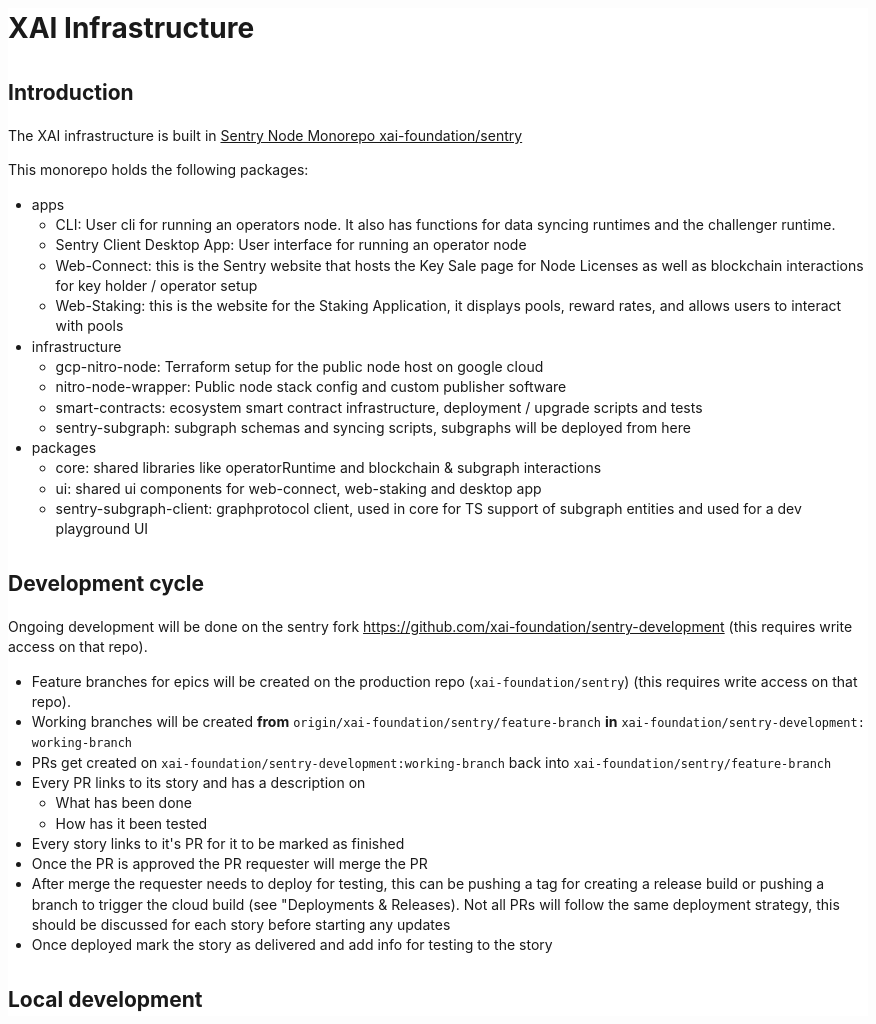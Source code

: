 # XAI Infrastructure

## Introduction

The XAI infrastructure is built in [Sentry Node Monorepo xai-foundation/sentry](https://github.com/xai-foundation/sentry)

This monorepo holds the following packages:

- apps
  - CLI: User cli for running an operators node. It also has functions  for data syncing runtimes and the challenger runtime.
  - Sentry Client Desktop App: User interface for running an operator node
  - Web-Connect: this is the Sentry website that hosts the Key Sale page for Node Licenses as well as blockchain interactions for key holder / operator setup
  - Web-Staking: this is the website for the Staking Application, it displays pools, reward rates, and allows users to interact with pools
- infrastructure
  - gcp-nitro-node: Terraform setup for the public node host on google cloud
  - nitro-node-wrapper: Public node stack config and custom publisher software
  - smart-contracts: ecosystem smart contract infrastructure, deployment / upgrade scripts and tests
  - sentry-subgraph: subgraph schemas and syncing scripts, subgraphs will be deployed from here
- packages
  - core: shared libraries like operatorRuntime and blockchain & subgraph interactions
  - ui: shared ui components for web-connect, web-staking and desktop app
  - sentry-subgraph-client: graphprotocol client, used in core for TS support of subgraph entities and used for a dev playground UI

## Development cycle

Ongoing development will be done on the sentry fork https://github.com/xai-foundation/sentry-development (this requires write access on that repo).

- Feature branches for epics will be created on the production repo (`xai-foundation/sentry`) (this requires write access on that repo).
- Working branches will be created **from** `origin/xai-foundation/sentry/feature-branch` **in** `xai-foundation/sentry-development:working-branch`
- PRs get created on `xai-foundation/sentry-development:working-branch` back into `xai-foundation/sentry/feature-branch`
- Every PR links to its story and has a description on
  - What has been done
  - How has it been tested
- Every story links to it's PR for it to be marked as finished
- Once the PR is approved the PR requester will merge the PR
- After merge the requester needs to deploy for testing, this can be pushing a tag for creating a release build or pushing a branch to trigger the cloud build (see "Deployments & Releases). Not all PRs will follow the same deployment strategy, this should be discussed for each story before starting any updates
- Once deployed mark the story as delivered and add info for testing to the story

## Local development
